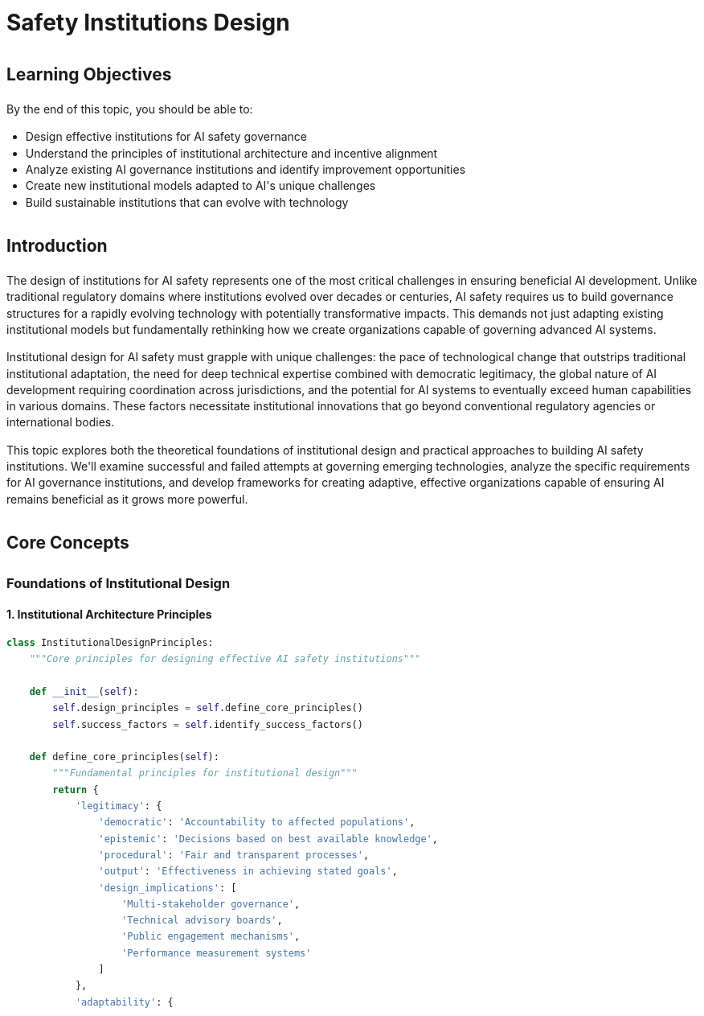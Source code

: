 # Safety Institutions Design

## Learning Objectives

By the end of this topic, you should be able to:
- Design effective institutions for AI safety governance
- Understand the principles of institutional architecture and incentive alignment
- Analyze existing AI governance institutions and identify improvement opportunities
- Create new institutional models adapted to AI's unique challenges
- Build sustainable institutions that can evolve with technology

## Introduction

The design of institutions for AI safety represents one of the most critical challenges in ensuring beneficial AI development. Unlike traditional regulatory domains where institutions evolved over decades or centuries, AI safety requires us to build governance structures for a rapidly evolving technology with potentially transformative impacts. This demands not just adapting existing institutional models but fundamentally rethinking how we create organizations capable of governing advanced AI systems.

Institutional design for AI safety must grapple with unique challenges: the pace of technological change that outstrips traditional institutional adaptation, the need for deep technical expertise combined with democratic legitimacy, the global nature of AI development requiring coordination across jurisdictions, and the potential for AI systems to eventually exceed human capabilities in various domains. These factors necessitate institutional innovations that go beyond conventional regulatory agencies or international bodies.

This topic explores both the theoretical foundations of institutional design and practical approaches to building AI safety institutions. We'll examine successful and failed attempts at governing emerging technologies, analyze the specific requirements for AI governance institutions, and develop frameworks for creating adaptive, effective organizations capable of ensuring AI remains beneficial as it grows more powerful.

## Core Concepts

### Foundations of Institutional Design

**1. Institutional Architecture Principles**
```python
class InstitutionalDesignPrinciples:
    """Core principles for designing effective AI safety institutions"""
    
    def __init__(self):
        self.design_principles = self.define_core_principles()
        self.success_factors = self.identify_success_factors()
        
    def define_core_principles(self):
        """Fundamental principles for institutional design"""
        return {
            'legitimacy': {
                'democratic': 'Accountability to affected populations',
                'epistemic': 'Decisions based on best available knowledge',
                'procedural': 'Fair and transparent processes',
                'output': 'Effectiveness in achieving stated goals',
                'design_implications': [
                    'Multi-stakeholder governance',
                    'Technical advisory boards',
                    'Public engagement mechanisms',
                    'Performance measurement systems'
                ]
            },
            'adaptability': {
```